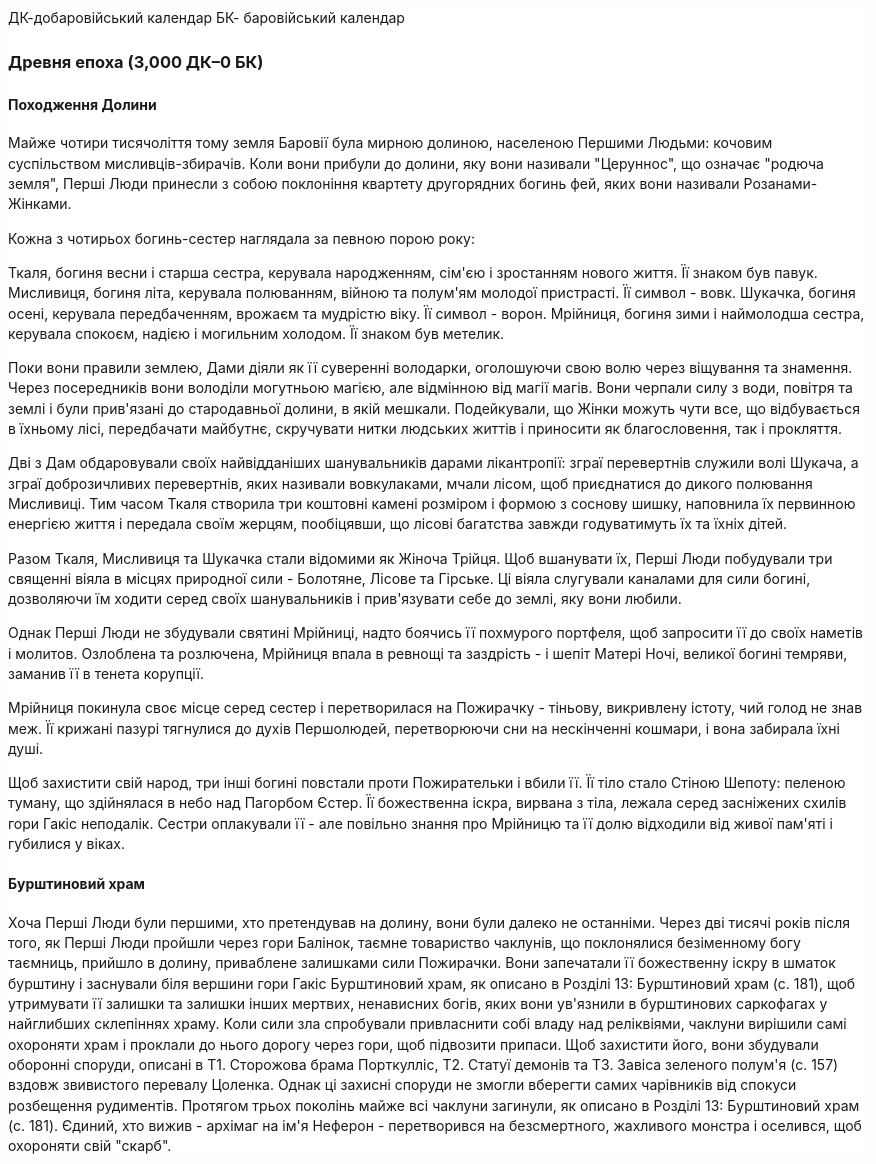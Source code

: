 
ДК-добаровійський календар
БК- баровійський календар
### Древня епоха (3,000 ДК–0 БК)
#### Походження Долини
Майже чотири тисячоліття тому земля Баровії була мирною долиною, населеною Першими Людьми: кочовим суспільством мисливців-збирачів. Коли вони прибули до долини, яку вони називали "Церуннос", що означає "родюча земля", Перші Люди принесли з собою поклоніння квартету другорядних богинь фей, яких вони називали Розанами-Жінками.

Кожна з чотирьох богинь-сестер наглядала за певною порою року:

Ткаля, богиня весни і старша сестра, керувала народженням, сім'єю і зростанням нового життя. Її знаком був павук.
Мисливиця, богиня літа, керувала полюванням, війною та полум'ям молодої пристрасті. Її символ - вовк.
Шукачка, богиня осені, керувала передбаченням, врожаєм та мудрістю віку. Її символ - ворон.
Мрійниця, богиня зими і наймолодша сестра, керувала спокоєм, надією і могильним холодом. Її знаком був метелик.

Поки вони правили землею, Дами діяли як її суверенні володарки, оголошуючи свою волю через віщування та знамення. Через посередників вони володіли могутньою магією, але відмінною від магії магів. Вони черпали силу з води, повітря та землі і були прив'язані до стародавньої долини, в якій мешкали. Подейкували, що Жінки можуть чути все, що відбувається в їхньому лісі, передбачати майбутнє, скручувати нитки людських життів і приносити як благословення, так і прокляття.

Дві з Дам обдаровували своїх найвідданіших шанувальників дарами лікантропії: зграї перевертнів служили волі Шукача, а зграї доброзичливих перевертнів, яких називали вовкулаками, мчали лісом, щоб приєднатися до дикого полювання Мисливиці. Тим часом Ткаля створила три коштовні камені розміром і формою з соснову шишку, наповнила їх первинною енергією життя і передала своїм жерцям, пообіцявши, що лісові багатства завжди годуватимуть їх та їхніх дітей.

Разом Ткаля, Мисливиця та Шукачка стали відомими як Жіноча Трійця. Щоб вшанувати їх, Перші Люди побудували три священні віяла в місцях природної сили - Болотяне, Лісове та Гірське. Ці віяла слугували каналами для сили богині, дозволяючи їм ходити серед своїх шанувальників і прив'язувати себе до землі, яку вони любили.

Однак Перші Люди не збудували святині Мрійниці, надто боячись її похмурого портфеля, щоб запросити її до своїх наметів і молитов. Озлоблена та розлючена, Мрійниця впала в ревнощі та заздрість - і шепіт Матері Ночі, великої богині темряви, заманив її в тенета корупції.

Мрійниця покинула своє місце серед сестер і перетворилася на Пожирачку - тіньову, викривлену істоту, чий голод не знав меж. Її крижані пазурі тягнулися до духів Першолюдей, перетворюючи сни на нескінченні кошмари, і вона забирала їхні душі.

Щоб захистити свій народ, три інші богині повстали проти Пожирательки і вбили її. Її тіло стало Стіною Шепоту: пеленою туману, що здійнялася в небо над Пагорбом Єстер. Її божественна іскра, вирвана з тіла, лежала серед засніжених схилів гори Гакіс неподалік. Сестри оплакували її - але повільно знання про Мрійницю та її долю відходили від живої пам'яті і губилися у віках.
#### Бурштиновий храм
Хоча Перші Люди були першими, хто претендував на долину, вони були далеко не останніми. Через дві тисячі років після того, як Перші Люди пройшли через гори Балінок, таємне товариство чаклунів, що поклонялися безіменному богу таємниць, прийшло в долину, приваблене залишками сили Пожирачки. Вони запечатали її божественну іскру в шматок бурштину і заснували біля вершини гори Гакіс Бурштиновий храм, як описано в Розділі 13: Бурштиновий храм (с. 181), щоб утримувати її залишки та залишки інших мертвих, ненависних богів, яких вони ув'язнили в бурштинових саркофагах у найглибших склепіннях храму. Коли сили зла спробували привласнити собі владу над реліквіями, чаклуни вирішили самі охороняти храм і проклали до нього дорогу через гори, щоб підвозити припаси. Щоб захистити його, вони збудували оборонні споруди, описані в T1. Сторожова брама Порткулліс, T2. Статуї демонів та Т3. Завіса зеленого полум'я (с. 157) вздовж звивистого перевалу Цоленка. Однак ці захисні споруди не змогли вберегти самих чарівників від спокуси розбещення рудиментів. Протягом трьох поколінь майже всі чаклуни загинули, як описано в Розділі 13: Бурштиновий храм (с. 181). Єдиний, хто вижив - архімаг на ім'я Неферон - перетворився на безсмертного, жахливого монстра і оселився, щоб охороняти свій "скарб".
